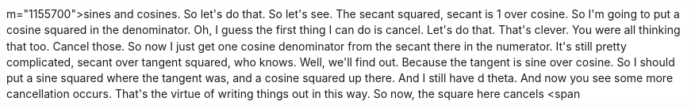   m="1155700">sines</span> <span m="1156220">and</span> <span
  m="1156460">cosines.</span> <span m="1157110">So</span> <span
  m="1157310">let's</span> <span m="1157520">do</span> <span
  m="1157660">that.</span> <span m="1159300">So</span> <span
  m="1159520">let's</span> <span m="1159720">see.</span> <span
  m="1160260">The</span> <span m="1160540">secant</span> <span
  m="1160810">squared,</span> <span m="1161840">secant</span> <span
  m="1162270">is</span> <span m="1162370">1</span> <span m="1162550">over</span>
  <span m="1162740">cosine.</span> <span m="1163520">So</span> <span
  m="1163740">I'm</span> <span m="1163850">going to</span> <span
  m="1164040">put</span> <span m="1164200">a</span> <span
  m="1164250">cosine</span> <span m="1165530">squared</span> <span
  m="1166830">in</span> <span m="1166980">the</span> <span
  m="1167070">denominator.</span> <span m="1168920">Oh,</span> <span
  m="1169080">I</span> <span m="1169190">guess</span> <span
  m="1169400">the</span> <span m="1169490">first</span> <span
  m="1169720">thing</span> <span m="1169860">I</span> <span
  m="1169930">can</span> <span m="1170090">do</span> <span m="1170260">is</span>
  <span m="1170400">cancel.</span> <span m="1172070">Let's</span> <span
  m="1172280">do</span> <span m="1172450">that.</span> <span
  m="1173270">That's</span> <span m="1173450">clever.</span> <span
  m="1174200">You were</span> <span m="1174440">all</span> <span
  m="1174590">thinking</span> <span m="1174840">that</span> <span
  m="1175020">too.</span> <span m="1175700">Cancel</span> <span
  m="1176180">those.</span> <span m="1177220">So</span> <span
  m="1177420">now</span> <span m="1177640">I</span> <span
  m="1177700">just</span> <span m="1177950">get</span> <span
  m="1178120">one</span> <span m="1178330">cosine</span> <span
  m="1178620">denominator</span> <span m="1179860">from</span> <span
  m="1180030">the</span> <span m="1180130">secant</span> <span
  m="1180700">there</span> <span m="1181280">in</span> <span
  m="1181410">the</span> <span m="1181480">numerator.</span> <span
  m="1184440">It's</span> <span m="1184580">still</span> <span
  m="1184770">pretty</span> <span m="1184980">complicated,</span> <span
  m="1185560">secant</span> <span m="1185700">over</span> <span
  m="1185990">tangent</span> <span m="1186430">squared,</span> <span
  m="1186840">who</span> <span m="1186940">knows.</span> <span
  m="1188110">Well,</span> <span m="1188320">we'll</span> <span
  m="1188420">find</span> <span m="1188680">out.</span> <span
  m="1189410">Because</span> <span m="1189650">the</span> <span
  m="1189750">tangent</span> <span m="1190330">is</span> <span
  m="1190820">sine</span> <span m="1191260">over</span> <span
  m="1191520">cosine.</span> <span m="1192450">So</span> <span
  m="1192590">I</span> <span m="1192660">should</span> <span
  m="1192840">put</span> <span m="1193010">a</span> <span
  m="1193060">sine</span> <span m="1193410">squared</span> <span
  m="1194450">where</span> <span m="1194600">the</span> <span
  m="1194720">tangent</span> <span m="1195140">was,</span> <span m="1195940">and
  a</span> <span m="1196160">cosine</span> <span m="1196680">squared</span>
  <span m="1197700">up</span> <span m="1197880">there.</span> <span
  m="1199330">And I</span> <span m="1199890">still</span> <span
  m="1200150">have</span> <span m="1200290">d theta.</span> <span
  m="1202180">And</span> <span m="1202350">now</span> <span
  m="1202460">you</span> <span m="1202590">see</span> <span
  m="1202760">some</span> <span m="1202900">more</span> <span
  m="1203070">cancellation</span> <span m="1203670">occurs.</span> <span
  m="1204300">That's</span> <span m="1204570">the</span> <span
  m="1204680">virtue</span> <span m="1205110">of</span> <span
  m="1205260">writing</span> <span m="1205620">things</span> <span
  m="1205990">out</span> <span m="1206560">in</span> <span
  m="1206750">this</span> <span m="1206950">way.</span> <span
  m="1207950">So</span> <span m="1208170">now,</span> <span
  m="1208590">the</span> <span m="1209630">square</span> <span
  m="1210610">here</span> <span m="1211770">cancels</span> <span